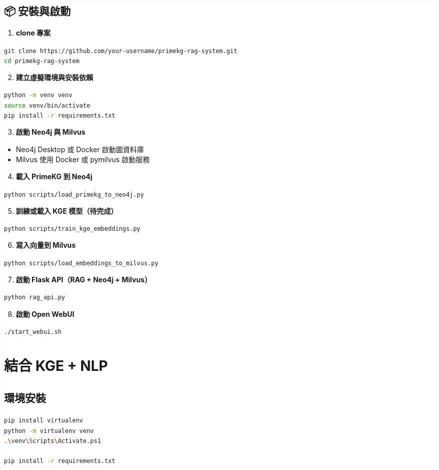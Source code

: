 
## 📦 安裝與啟動

1. **clone 專案**

```bash
git clone https://github.com/your-username/primekg-rag-system.git
cd primekg-rag-system
```

2. **建立虛擬環境與安裝依賴**
```bash
python -m venv venv
source venv/bin/activate
pip install -r requirements.txt

```

3. **啟動 Neo4j 與 Milvus**
- Neo4j Desktop 或 Docker 啟動圖資料庫
- Milvus 使用 Docker 或 pymilvus 啟動服務

4. **載入 PrimeKG 到 Neo4j**
```bash
python scripts/load_primekg_to_neo4j.py
```

5. **訓練或載入 KGE 模型（待完成）**
```bash
python scripts/train_kge_embeddings.py
```

6. **寫入向量到 Milvus**
```bash
python scripts/load_embeddings_to_milvus.py
```

7. **啟動 Flask API（RAG + Neo4j + Milvus）**
```bash
python rag_api.py
```

8. **啟動 Open WebUI**
```bash
./start_webui.sh
```

# 結合 KGE + NLP 
## 環境安裝
```bash
pip install virtualenv
python -m virtualenv venv
.\venv\Scripts\Activate.ps1

pip install -r requirements.txt
```
